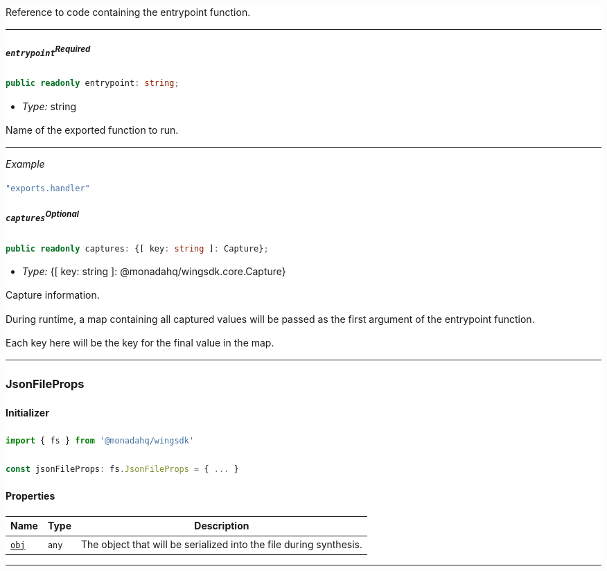 Reference to code containing the entrypoint function.

---

##### `entrypoint`<sup>Required</sup> <a name="entrypoint" id="@monadahq/wingsdk.core.InflightProps.property.entrypoint"></a>

```typescript
public readonly entrypoint: string;
```

- *Type:* string

Name of the exported function to run.

---

*Example*

```typescript
"exports.handler"
```


##### `captures`<sup>Optional</sup> <a name="captures" id="@monadahq/wingsdk.core.InflightProps.property.captures"></a>

```typescript
public readonly captures: {[ key: string ]: Capture};
```

- *Type:* {[ key: string ]: @monadahq/wingsdk.core.Capture}

Capture information.

During runtime, a map containing all captured values
will be passed as the first argument of the entrypoint function.

Each key here will be the key for the final value in the map.

---

### JsonFileProps <a name="JsonFileProps" id="@monadahq/wingsdk.fs.JsonFileProps"></a>

#### Initializer <a name="Initializer" id="@monadahq/wingsdk.fs.JsonFileProps.Initializer"></a>

```typescript
import { fs } from '@monadahq/wingsdk'

const jsonFileProps: fs.JsonFileProps = { ... }
```

#### Properties <a name="Properties" id="Properties"></a>

| **Name** | **Type** | **Description** |
| --- | --- | --- |
| <code><a href="#@monadahq/wingsdk.fs.JsonFileProps.property.obj">obj</a></code> | <code>any</code> | The object that will be serialized into the file during synthesis. |

---